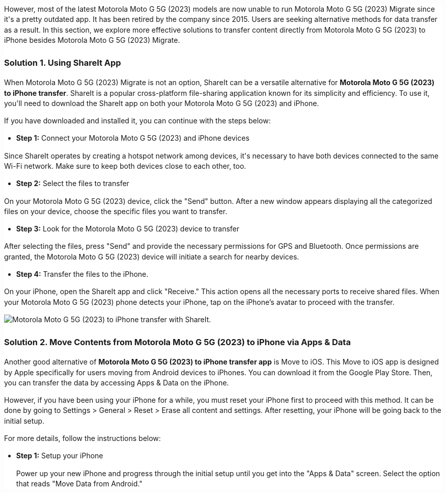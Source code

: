 However, most of the latest Motorola Moto G 5G (2023) models are now unable to run Motorola Moto G 5G (2023) Migrate since it's a pretty outdated app. It has been retired by the company since 2015. Users are seeking alternative methods for data transfer as a result. In this section, we explore more effective solutions to transfer content directly from Motorola Moto G 5G (2023) to iPhone besides Motorola Moto G 5G (2023) Migrate.

### Solution 1. Using ShareIt App

When Motorola Moto G 5G (2023) Migrate is not an option, ShareIt can be a versatile alternative for **Motorola Moto G 5G (2023) to iPhone transfer**. ShareIt is a popular cross-platform file-sharing application known for its simplicity and efficiency. To use it, you'll need to download the ShareIt app on both your Motorola Moto G 5G (2023) and iPhone.

If you have downloaded and installed it, you can continue with the steps below:

- **Step 1:** Connect your Motorola Moto G 5G (2023) and iPhone devices

Since ShareIt operates by creating a hotspot network among devices, it's necessary to have both devices connected to the same Wi-Fi network. Make sure to keep both devices close to each other, too.

- **Step 2:** Select the files to transfer

On your Motorola Moto G 5G (2023) device, click the "Send" button. After a new window appears displaying all the categorized files on your device, choose the specific files you want to transfer.

- **Step 3:** Look for the Motorola Moto G 5G (2023) device to transfer

After selecting the files, press "Send" and provide the necessary permissions for GPS and Bluetooth. Once permissions are granted, the Motorola Moto G 5G (2023) device will initiate a search for nearby devices.

- **Step 4:** Transfer the files to the iPhone.

On your iPhone, open the ShareIt app and click "Receive." This action opens all the necessary ports to receive shared files. When your Motorola Moto G 5G (2023) phone detects your iPhone, tap on the iPhone’s avatar to proceed with the transfer.

![Motorola Moto G 5G (2023) to iPhone transfer with ShareIt.](https://images.wondershare.com/drfone/article/2024/01/transfer-data-from-motorola-to-iphone-1.jpg)

### Solution 2. Move Contents from Motorola Moto G 5G (2023) to iPhone via Apps & Data

Another good alternative of **Motorola Moto G 5G (2023) to iPhone transfer app** is Move to iOS. This Move to iOS app is designed by Apple specifically for users moving from Android devices to iPhones. You can download it from the Google Play Store. Then, you can transfer the data by accessing Apps & Data on the iPhone.

However, if you have been using your iPhone for a while, you must reset your iPhone first to proceed with this method. It can be done by going to Settings > General > Reset > Erase all content and settings. After resetting, your iPhone will be going back to the initial setup.

For more details, follow the instructions below:

- **Step 1:** Setup your iPhone

    Power up your new iPhone and progress through the initial setup until you get into the "Apps & Data" screen. Select the option that reads "Move Data from Android."

